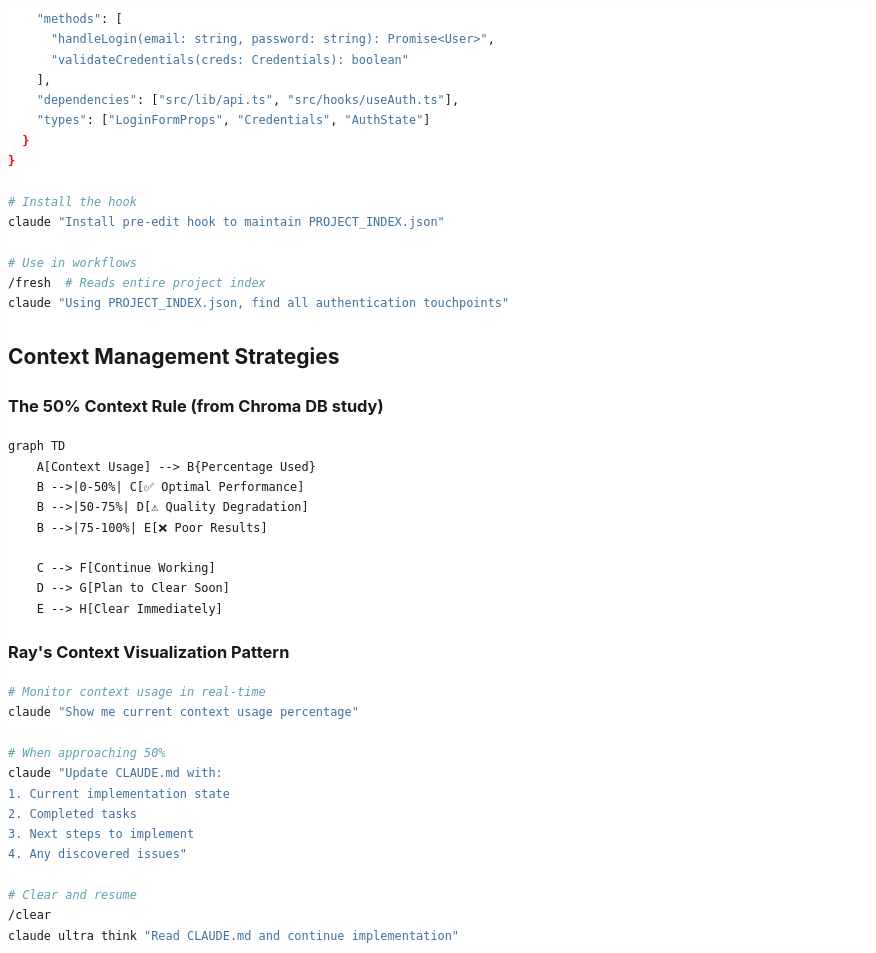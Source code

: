 ```bash
    "methods": [
      "handleLogin(email: string, password: string): Promise<User>",
      "validateCredentials(creds: Credentials): boolean"
    ],
    "dependencies": ["src/lib/api.ts", "src/hooks/useAuth.ts"],
    "types": ["LoginFormProps", "Credentials", "AuthState"]
  }
}

# Install the hook
claude "Install pre-edit hook to maintain PROJECT_INDEX.json"

# Use in workflows
/fresh  # Reads entire project index
claude "Using PROJECT_INDEX.json, find all authentication touchpoints"
```

## Context Management Strategies

### The 50% Context Rule (from Chroma DB study)

```mermaid
graph TD
    A[Context Usage] --> B{Percentage Used}
    B -->|0-50%| C[✅ Optimal Performance]
    B -->|50-75%| D[⚠️ Quality Degradation]
    B -->|75-100%| E[❌ Poor Results]
    
    C --> F[Continue Working]
    D --> G[Plan to Clear Soon]
    E --> H[Clear Immediately]
```

### Ray's Context Visualization Pattern

```bash
# Monitor context usage in real-time
claude "Show me current context usage percentage"

# When approaching 50%
claude "Update CLAUDE.md with:
1. Current implementation state
2. Completed tasks
3. Next steps to implement
4. Any discovered issues"

# Clear and resume
/clear
claude ultra think "Read CLAUDE.md and continue implementation"
```
